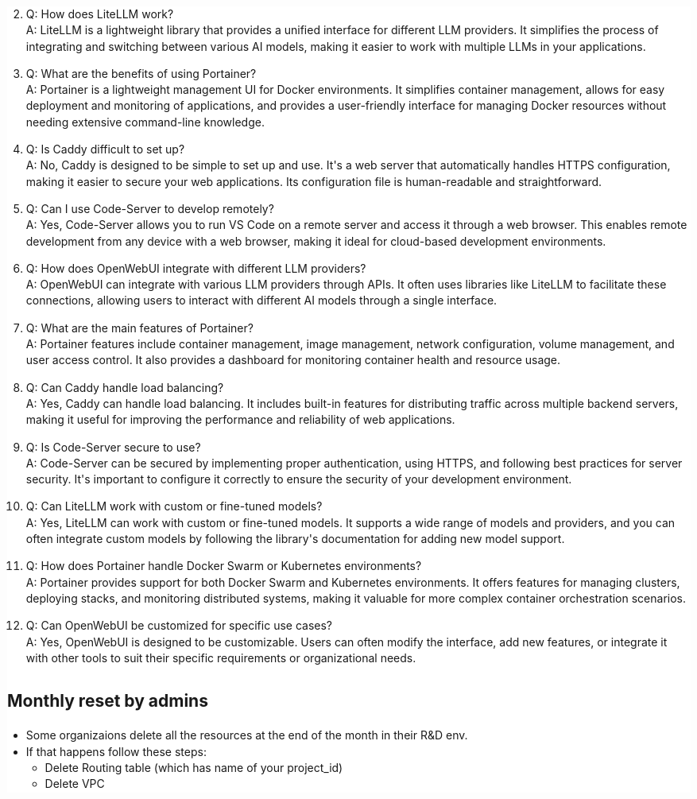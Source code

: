 2. Q: How does LiteLLM work?  
   A: LiteLLM is a lightweight library that provides a unified interface for different LLM providers. It simplifies the process of integrating and switching between various AI models, making it easier to work with multiple LLMs in your applications.
 
3. Q: What are the benefits of using Portainer?  
   A: Portainer is a lightweight management UI for Docker environments. It simplifies container management, allows for easy deployment and monitoring of applications, and provides a user-friendly interface for managing Docker resources without needing extensive command-line knowledge.
 
4. Q: Is Caddy difficult to set up?  
   A: No, Caddy is designed to be simple to set up and use. It's a web server that automatically handles HTTPS configuration, making it easier to secure your web applications. Its configuration file is human-readable and straightforward.
 
5. Q: Can I use Code-Server to develop remotely?  
   A: Yes, Code-Server allows you to run VS Code on a remote server and access it through a web browser. This enables remote development from any device with a web browser, making it ideal for cloud-based development environments.
 
6. Q: How does OpenWebUI integrate with different LLM providers?  
   A: OpenWebUI can integrate with various LLM providers through APIs. It often uses libraries like LiteLLM to facilitate these connections, allowing users to interact with different AI models through a single interface.
 
7. Q: What are the main features of Portainer?  
   A: Portainer features include container management, image management, network configuration, volume management, and user access control. It also provides a dashboard for monitoring container health and resource usage.
 
8. Q: Can Caddy handle load balancing?  
   A: Yes, Caddy can handle load balancing. It includes built-in features for distributing traffic across multiple backend servers, making it useful for improving the performance and reliability of web applications.
 
9. Q: Is Code-Server secure to use?  
   A: Code-Server can be secured by implementing proper authentication, using HTTPS, and following best practices for server security. It's important to configure it correctly to ensure the security of your development environment.
 
10. Q: Can LiteLLM work with custom or fine-tuned models?  
    A: Yes, LiteLLM can work with custom or fine-tuned models. It supports a wide range of models and providers, and you can often integrate custom models by following the library's documentation for adding new model support.
 
11. Q: How does Portainer handle Docker Swarm or Kubernetes environments?  
    A: Portainer provides support for both Docker Swarm and Kubernetes environments. It offers features for managing clusters, deploying stacks, and monitoring distributed systems, making it valuable for more complex container orchestration scenarios.
 
12. Q: Can OpenWebUI be customized for specific use cases?  
    A: Yes, OpenWebUI is designed to be customizable. Users can often modify the interface, add new features, or integrate it with other tools to suit their specific requirements or organizational needs.


## Monthly reset by admins
- Some organizaions delete all the resources at the end of the month in their R&D env.
- If that happens follow these steps:
    - Delete Routing table (which has name of your project_id)
    - Delete VPC
